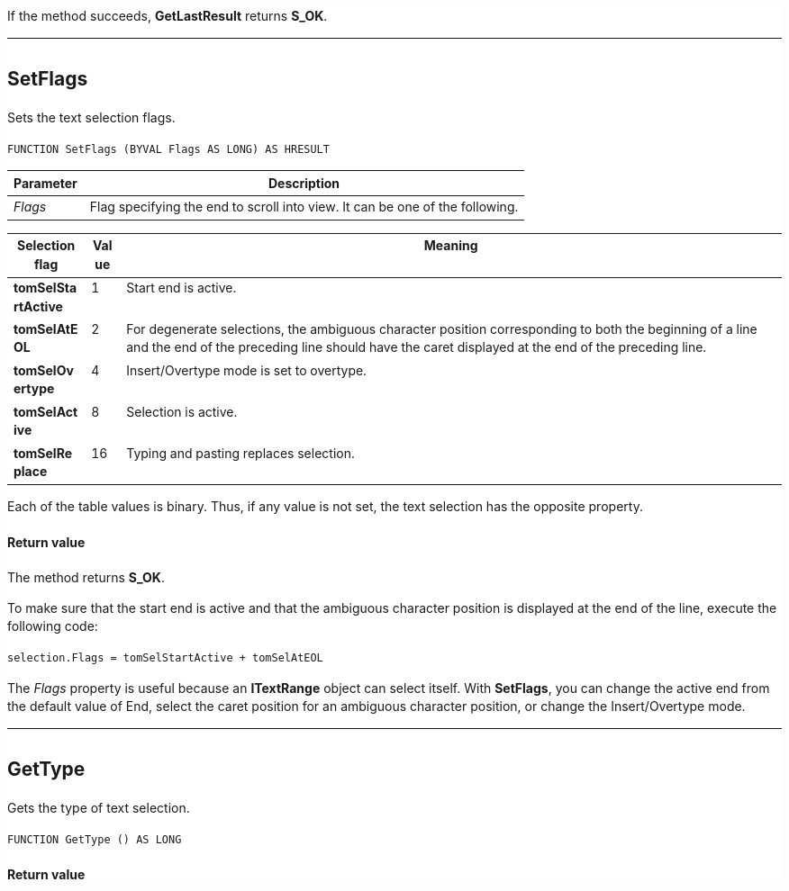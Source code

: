 If the method succeeds, **GetLastResult** returns **S_OK**.

---

## SetFlags

Sets the text selection flags.

```
FUNCTION SetFlags (BYVAL Flags AS LONG) AS HRESULT
```

| Parameter | Description |
| --------- | ----------- |
| *Flags* | Flag specifying the end to scroll into view. It can be one of the following. |

| Selection flag | Value | Meaning |
| -------------- | ----- | ----------- |
| **tomSelStartActive** | 1 | Start end is active. |
| **tomSelAtEOL** | 2 | For degenerate selections, the ambiguous character position corresponding to both the beginning of a line and the end of the preceding line should have the caret displayed at the end of the preceding line. |
| **tomSelOvertype** | 4 | Insert/Overtype mode is set to overtype. |
| **tomSelActive** | 8 | Selection is active. |
| **tomSelReplace** | 16 | Typing and pasting replaces selection. |

Each of the table values is binary. Thus, if any value is not set, the text selection has the opposite property.

#### Return value

The method returns **S_OK**.

To make sure that the start end is active and that the ambiguous character position is displayed at the end of the line, execute the following code:

```
selection.Flags = tomSelStartActive + tomSelAtEOL
```

The *Flags* property is useful because an **ITextRange** object can select itself. With **SetFlags**, you can change the active end from the default value of End, select the caret position for an ambiguous character position, or change the Insert/Overtype mode.

---

## GetType

Gets the type of text selection.

```
FUNCTION GetType () AS LONG
```

#### Return value
